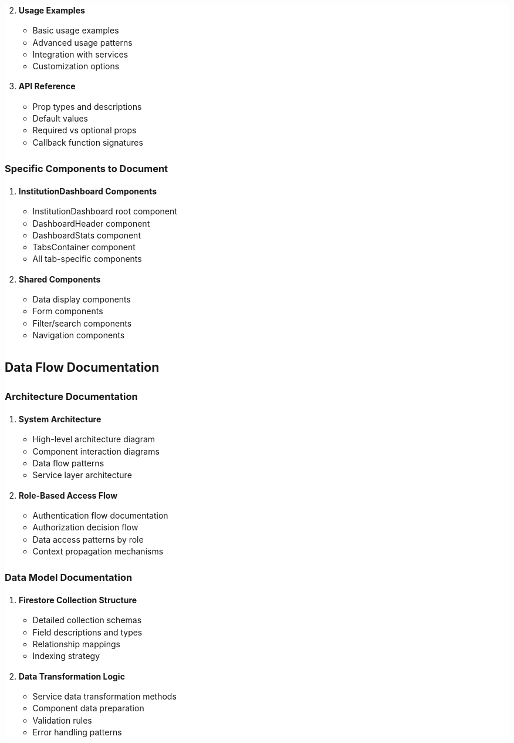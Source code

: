 2. **Usage Examples**
   - Basic usage examples
   - Advanced usage patterns
   - Integration with services
   - Customization options

3. **API Reference**
   - Prop types and descriptions
   - Default values
   - Required vs optional props
   - Callback function signatures

### Specific Components to Document
1. **InstitutionDashboard Components**
   - InstitutionDashboard root component
   - DashboardHeader component
   - DashboardStats component
   - TabsContainer component
   - All tab-specific components

2. **Shared Components**
   - Data display components
   - Form components
   - Filter/search components
   - Navigation components

## Data Flow Documentation

### Architecture Documentation
1. **System Architecture**
   - High-level architecture diagram
   - Component interaction diagrams
   - Data flow patterns
   - Service layer architecture

2. **Role-Based Access Flow**
   - Authentication flow documentation
   - Authorization decision flow
   - Data access patterns by role
   - Context propagation mechanisms

### Data Model Documentation
1. **Firestore Collection Structure**
   - Detailed collection schemas
   - Field descriptions and types
   - Relationship mappings
   - Indexing strategy

2. **Data Transformation Logic**
   - Service data transformation methods
   - Component data preparation
   - Validation rules
   - Error handling patterns
